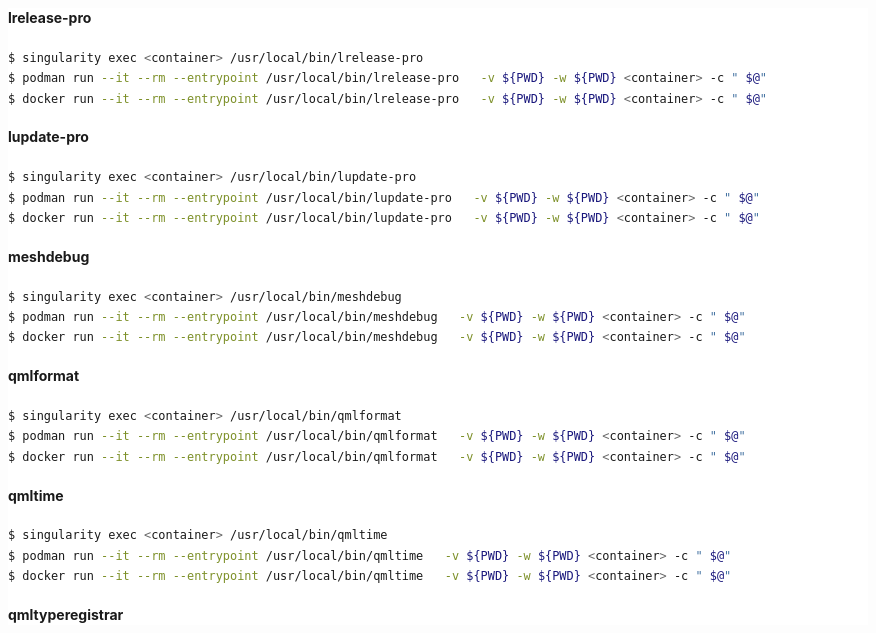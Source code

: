 
#### lrelease-pro

```bash
$ singularity exec <container> /usr/local/bin/lrelease-pro
$ podman run --it --rm --entrypoint /usr/local/bin/lrelease-pro   -v ${PWD} -w ${PWD} <container> -c " $@"
$ docker run --it --rm --entrypoint /usr/local/bin/lrelease-pro   -v ${PWD} -w ${PWD} <container> -c " $@"
```


#### lupdate-pro

```bash
$ singularity exec <container> /usr/local/bin/lupdate-pro
$ podman run --it --rm --entrypoint /usr/local/bin/lupdate-pro   -v ${PWD} -w ${PWD} <container> -c " $@"
$ docker run --it --rm --entrypoint /usr/local/bin/lupdate-pro   -v ${PWD} -w ${PWD} <container> -c " $@"
```


#### meshdebug

```bash
$ singularity exec <container> /usr/local/bin/meshdebug
$ podman run --it --rm --entrypoint /usr/local/bin/meshdebug   -v ${PWD} -w ${PWD} <container> -c " $@"
$ docker run --it --rm --entrypoint /usr/local/bin/meshdebug   -v ${PWD} -w ${PWD} <container> -c " $@"
```


#### qmlformat

```bash
$ singularity exec <container> /usr/local/bin/qmlformat
$ podman run --it --rm --entrypoint /usr/local/bin/qmlformat   -v ${PWD} -w ${PWD} <container> -c " $@"
$ docker run --it --rm --entrypoint /usr/local/bin/qmlformat   -v ${PWD} -w ${PWD} <container> -c " $@"
```


#### qmltime

```bash
$ singularity exec <container> /usr/local/bin/qmltime
$ podman run --it --rm --entrypoint /usr/local/bin/qmltime   -v ${PWD} -w ${PWD} <container> -c " $@"
$ docker run --it --rm --entrypoint /usr/local/bin/qmltime   -v ${PWD} -w ${PWD} <container> -c " $@"
```


#### qmltyperegistrar
